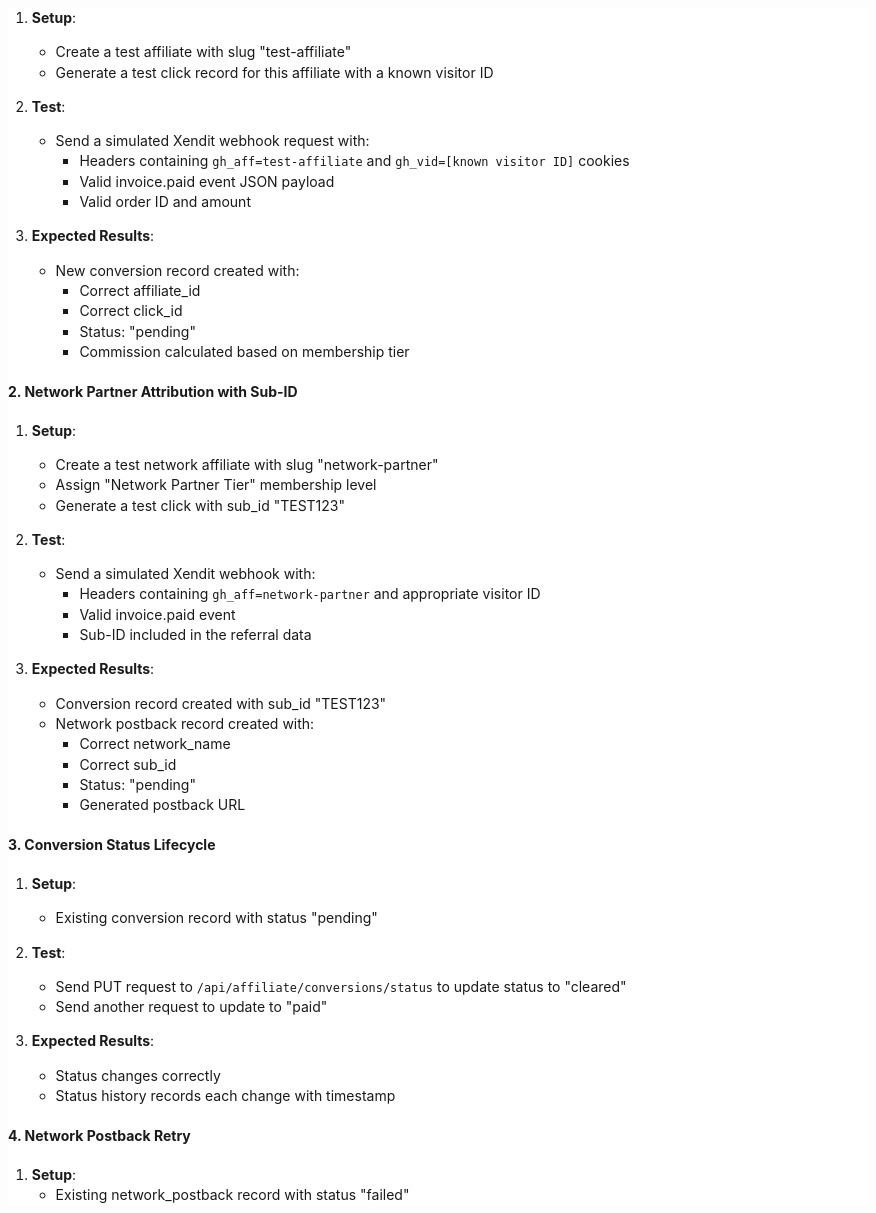 1. **Setup**:
   - Create a test affiliate with slug "test-affiliate"
   - Generate a test click record for this affiliate with a known visitor ID

2. **Test**:
   - Send a simulated Xendit webhook request with:
     - Headers containing `gh_aff=test-affiliate` and `gh_vid=[known visitor ID]` cookies
     - Valid invoice.paid event JSON payload
     - Valid order ID and amount

3. **Expected Results**:
   - New conversion record created with:
     - Correct affiliate_id
     - Correct click_id
     - Status: "pending"
     - Commission calculated based on membership tier

#### 2. Network Partner Attribution with Sub-ID

1. **Setup**:
   - Create a test network affiliate with slug "network-partner"
   - Assign "Network Partner Tier" membership level
   - Generate a test click with sub_id "TEST123"

2. **Test**:
   - Send a simulated Xendit webhook with:
     - Headers containing `gh_aff=network-partner` and appropriate visitor ID
     - Valid invoice.paid event
     - Sub-ID included in the referral data

3. **Expected Results**:
   - Conversion record created with sub_id "TEST123"
   - Network postback record created with:
     - Correct network_name
     - Correct sub_id
     - Status: "pending"
     - Generated postback URL

#### 3. Conversion Status Lifecycle

1. **Setup**:
   - Existing conversion record with status "pending"

2. **Test**:
   - Send PUT request to `/api/affiliate/conversions/status` to update status to "cleared"
   - Send another request to update to "paid"

3. **Expected Results**:
   - Status changes correctly
   - Status history records each change with timestamp

#### 4. Network Postback Retry

1. **Setup**:
   - Existing network_postback record with status "failed"
